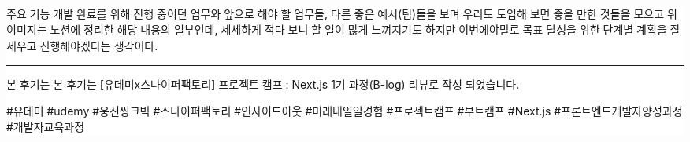 주요 기능 개발 완료를 위해 진행 중이던 업무와 앞으로 해야 할 업무들, 다른 좋은 예시(팀)들을 보며 우리도 도입해 보면 좋을 만한 것들을 모으고 위 이미지는 노션에 정리한 해당 내용의 일부인데, 세세하게 적다 보니 할 일이 많게 느껴지기도 하지만 이번에야말로 목표 달성을 위한 단계별 계획을 잘 세우고 진행해야겠다는 생각이다.

---

본 후기는 본 후기는 [유데미x스나이퍼팩토리] 프로젝트 캠프 : Next.js 1기 과정(B-log) 리뷰로 작성 되었습니다.

#유데미 #udemy #웅진씽크빅 #스나이퍼팩토리 #인사이드아웃 #미래내일일경험 #프로젝트캠프 #부트캠프 #Next.js #프론트엔드개발자양성과정 #개발자교육과정
